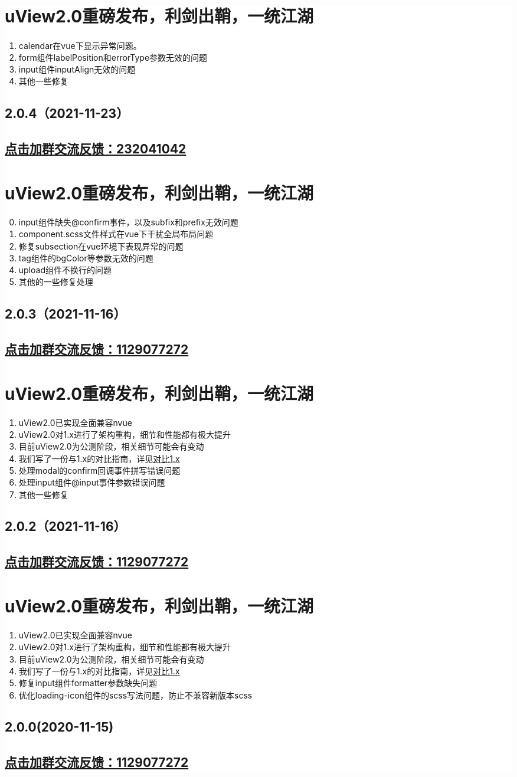 # uView2.0重磅发布，利剑出鞘，一统江湖

1. calendar在vue下显示异常问题。 
2. form组件labelPosition和errorType参数无效的问题
3. input组件inputAlign无效的问题
4. 其他一些修复
## 2.0.4（2021-11-23）
## [点击加群交流反馈：232041042](https://jq.qq.com/?_wv=1027&k=KnbeceDU)

# uView2.0重磅发布，利剑出鞘，一统江湖

0. input组件缺失@confirm事件，以及subfix和prefix无效问题
1. component.scss文件样式在vue下干扰全局布局问题
2. 修复subsection在vue环境下表现异常的问题
3. tag组件的bgColor等参数无效的问题
4. upload组件不换行的问题
5. 其他的一些修复处理
## 2.0.3（2021-11-16）
## [点击加群交流反馈：1129077272](https://jq.qq.com/?_wv=1027&k=KnbeceDU)

# uView2.0重磅发布，利剑出鞘，一统江湖

1. uView2.0已实现全面兼容nvue
2. uView2.0对1.x进行了架构重构，细节和性能都有极大提升
3. 目前uView2.0为公测阶段，相关细节可能会有变动
4. 我们写了一份与1.x的对比指南，详见[对比1.x](https://www.uviewui.com/components/diff1.x.html)
5. 处理modal的confirm回调事件拼写错误问题
6. 处理input组件@input事件参数错误问题
7. 其他一些修复
## 2.0.2（2021-11-16）
## [点击加群交流反馈：1129077272](https://jq.qq.com/?_wv=1027&k=KnbeceDU)

# uView2.0重磅发布，利剑出鞘，一统江湖

1. uView2.0已实现全面兼容nvue
2. uView2.0对1.x进行了架构重构，细节和性能都有极大提升
3. 目前uView2.0为公测阶段，相关细节可能会有变动
4. 我们写了一份与1.x的对比指南，详见[对比1.x](https://www.uviewui.com/components/diff1.x.html)
5. 修复input组件formatter参数缺失问题
6. 优化loading-icon组件的scss写法问题，防止不兼容新版本scss
## 2.0.0(2020-11-15)
## [点击加群交流反馈：1129077272](https://jq.qq.com/?_wv=1027&k=KnbeceDU)
